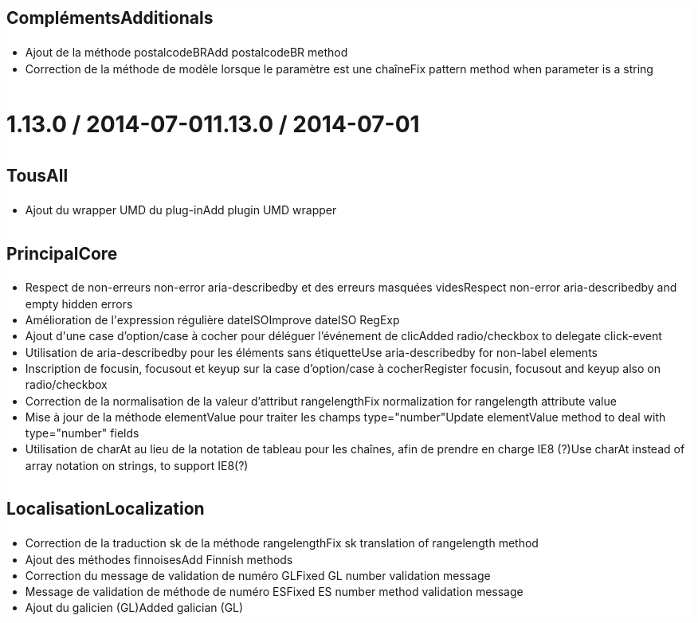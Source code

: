 ## <a name="additionals"></a><span data-ttu-id="b6cd0-160">Compléments</span><span class="sxs-lookup"><span data-stu-id="b6cd0-160">Additionals</span></span>
  * <span data-ttu-id="b6cd0-161">Ajout de la méthode postalcodeBR</span><span class="sxs-lookup"><span data-stu-id="b6cd0-161">Add postalcodeBR method</span></span>
  * <span data-ttu-id="b6cd0-162">Correction de la méthode de modèle lorsque le paramètre est une chaîne</span><span class="sxs-lookup"><span data-stu-id="b6cd0-162">Fix pattern method when parameter is a string</span></span>


<a name="1130--2014-07-01"></a><span data-ttu-id="b6cd0-163">1.13.0 / 2014-07-01</span><span class="sxs-lookup"><span data-stu-id="b6cd0-163">1.13.0 / 2014-07-01</span></span>
==================

## <a name="all"></a><span data-ttu-id="b6cd0-164">Tous</span><span class="sxs-lookup"><span data-stu-id="b6cd0-164">All</span></span>
* <span data-ttu-id="b6cd0-165">Ajout du wrapper UMD du plug-in</span><span class="sxs-lookup"><span data-stu-id="b6cd0-165">Add plugin UMD wrapper</span></span>

## <a name="core"></a><span data-ttu-id="b6cd0-166">Principal</span><span class="sxs-lookup"><span data-stu-id="b6cd0-166">Core</span></span>
* <span data-ttu-id="b6cd0-167">Respect de non-erreurs non-error aria-describedby et des erreurs masquées vides</span><span class="sxs-lookup"><span data-stu-id="b6cd0-167">Respect non-error aria-describedby and empty hidden errors</span></span>
* <span data-ttu-id="b6cd0-168">Amélioration de l'expression régulière dateISO</span><span class="sxs-lookup"><span data-stu-id="b6cd0-168">Improve dateISO RegExp</span></span>
* <span data-ttu-id="b6cd0-169">Ajout d'une case d’option/case à cocher pour déléguer l’événement de clic</span><span class="sxs-lookup"><span data-stu-id="b6cd0-169">Added radio/checkbox to delegate click-event</span></span>
* <span data-ttu-id="b6cd0-170">Utilisation de aria-describedby pour les éléments sans étiquette</span><span class="sxs-lookup"><span data-stu-id="b6cd0-170">Use aria-describedby for non-label elements</span></span>
* <span data-ttu-id="b6cd0-171">Inscription de focusin, focusout et keyup sur la case d’option/case à cocher</span><span class="sxs-lookup"><span data-stu-id="b6cd0-171">Register focusin, focusout and keyup also on radio/checkbox</span></span>
* <span data-ttu-id="b6cd0-172">Correction de la normalisation de la valeur d’attribut rangelength</span><span class="sxs-lookup"><span data-stu-id="b6cd0-172">Fix normalization for rangelength attribute value</span></span>
* <span data-ttu-id="b6cd0-173">Mise à jour de la méthode elementValue pour traiter les champs type="number"</span><span class="sxs-lookup"><span data-stu-id="b6cd0-173">Update elementValue method to deal with type="number" fields</span></span>
* <span data-ttu-id="b6cd0-174">Utilisation de charAt au lieu de la notation de tableau pour les chaînes, afin de prendre en charge IE8 (?)</span><span class="sxs-lookup"><span data-stu-id="b6cd0-174">Use charAt instead of array notation on strings, to support IE8(?)</span></span>

## <a name="localization"></a><span data-ttu-id="b6cd0-175">Localisation</span><span class="sxs-lookup"><span data-stu-id="b6cd0-175">Localization</span></span>
* <span data-ttu-id="b6cd0-176">Correction de la traduction sk de la méthode rangelength</span><span class="sxs-lookup"><span data-stu-id="b6cd0-176">Fix sk translation of rangelength method</span></span>
* <span data-ttu-id="b6cd0-177">Ajout des méthodes finnoises</span><span class="sxs-lookup"><span data-stu-id="b6cd0-177">Add Finnish methods</span></span>
* <span data-ttu-id="b6cd0-178">Correction du message de validation de numéro GL</span><span class="sxs-lookup"><span data-stu-id="b6cd0-178">Fixed GL number validation message</span></span>
* <span data-ttu-id="b6cd0-179">Message de validation de méthode de numéro ES</span><span class="sxs-lookup"><span data-stu-id="b6cd0-179">Fixed ES number method validation message</span></span>
* <span data-ttu-id="b6cd0-180">Ajout du galicien (GL)</span><span class="sxs-lookup"><span data-stu-id="b6cd0-180">Added galician (GL)</span></span>